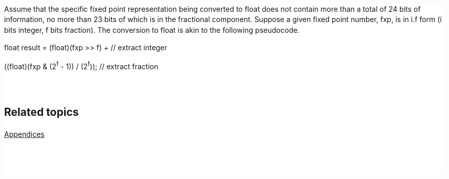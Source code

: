 <td align="left"><p>Assume that the specific fixed point representation being converted to float does not contain more than a total of 24 bits of information, no more than 23 bits of which is in the fractional component. Suppose a given fixed point number, fxp, is in i.f form (i bits integer, f bits fraction). The conversion to float is akin to the following pseudocode.</p>
<p>float result = (float)(fxp &gt;&gt; f) + // extract integer</p>
((float)(fxp &amp; (2<sup>f</sup> - 1)) / (2<sup>f</sup>)); // extract fraction</td>
</tr>
</tbody>
</table>

 

## <span id="related-topics"></span>Related topics


[Appendices](appendix.md)

 

 





